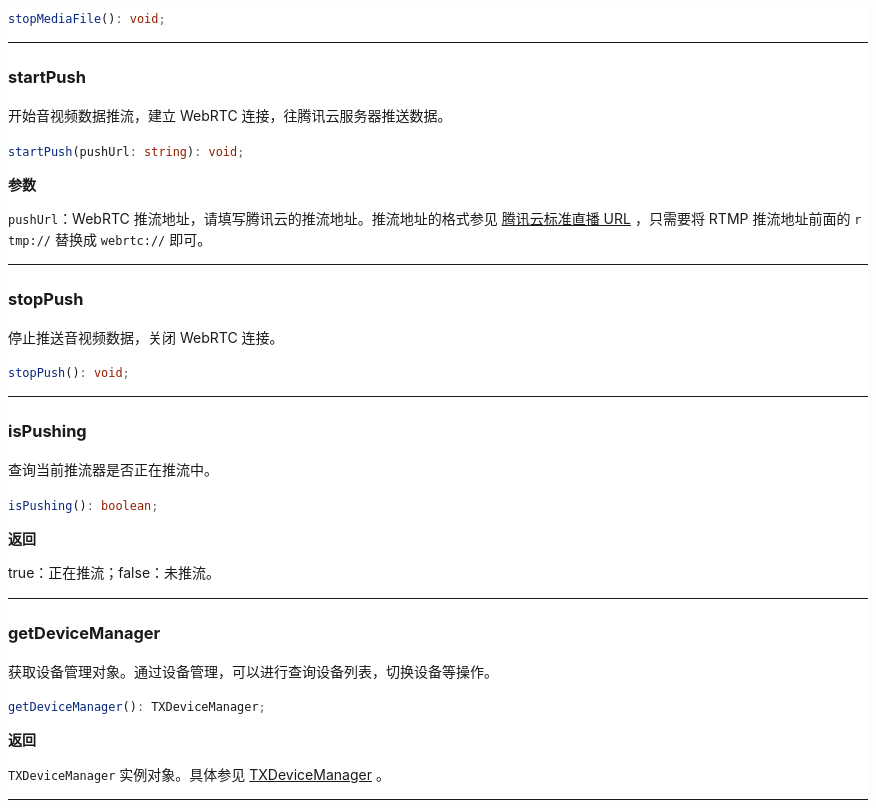 ```typescript
stopMediaFile(): void;
```

---

### startPush

开始音视频数据推流，建立 WebRTC 连接，往腾讯云服务器推送数据。

```typescript
startPush(pushUrl: string): void;
```

**参数**

`pushUrl`：WebRTC 推流地址，请填写腾讯云的推流地址。推流地址的格式参见 [腾讯云标准直播 URL](https://cloud.tencent.com/document/product/267/32720) ，只需要将 RTMP 推流地址前面的 `rtmp://` 替换成 `webrtc://` 即可。

---

### stopPush

停止推送音视频数据，关闭 WebRTC 连接。

```typescript
stopPush(): void;
```

---

### isPushing

查询当前推流器是否正在推流中。

```typescript
isPushing(): boolean;
```

**返回**

true：正在推流；false：未推流。

---

### getDeviceManager

获取设备管理对象。通过设备管理，可以进行查询设备列表，切换设备等操作。

```typescript
getDeviceManager(): TXDeviceManager;
```

**返回**

`TXDeviceManager` 实例对象。具体参见 [TXDeviceManager](https://cloud.tencent.com/document/product/454/56501) 。

---
